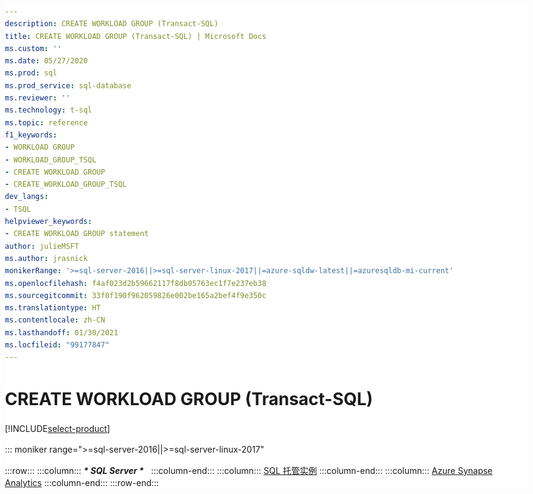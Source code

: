```yaml
---
description: CREATE WORKLOAD GROUP (Transact-SQL)
title: CREATE WORKLOAD GROUP (Transact-SQL) | Microsoft Docs
ms.custom: ''
ms.date: 05/27/2020
ms.prod: sql
ms.prod_service: sql-database
ms.reviewer: ''
ms.technology: t-sql
ms.topic: reference
f1_keywords:
- WORKLOAD GROUP
- WORKLOAD_GROUP_TSQL
- CREATE WORKLOAD GROUP
- CREATE_WORKLOAD_GROUP_TSQL
dev_langs:
- TSQL
helpviewer_keywords:
- CREATE WORKLOAD GROUP statement
author: julieMSFT
ms.author: jrasnick
monikerRange: '>=sql-server-2016||>=sql-server-linux-2017||=azure-sqldw-latest||=azuresqldb-mi-current'
ms.openlocfilehash: f4af023d2b59662117f8db05763ec1f7e237eb38
ms.sourcegitcommit: 33f0f190f962059826e002be165a2bef4f9e350c
ms.translationtype: HT
ms.contentlocale: zh-CN
ms.lasthandoff: 01/30/2021
ms.locfileid: "99177847"
---
```

# <a name="create-workload-group-transact-sql"></a>CREATE WORKLOAD GROUP (Transact-SQL)

[!INCLUDE[select-product](../../includes/select-product.md)]

::: moniker range=">=sql-server-2016||>=sql-server-linux-2017"

:::row:::
    :::column:::
        **_\* SQL Server \*_** &nbsp;
    :::column-end:::
    :::column:::
        [SQL 托管实例](create-workload-group-transact-sql.md?view=azuresqldb-mi-current&preserve-view=true)
    :::column-end:::
    :::column:::
        [Azure Synapse<br />Analytics](create-workload-group-transact-sql.md?view=azure-sqldw-latest&preserve-view=true)
    :::column-end:::
:::row-end:::
